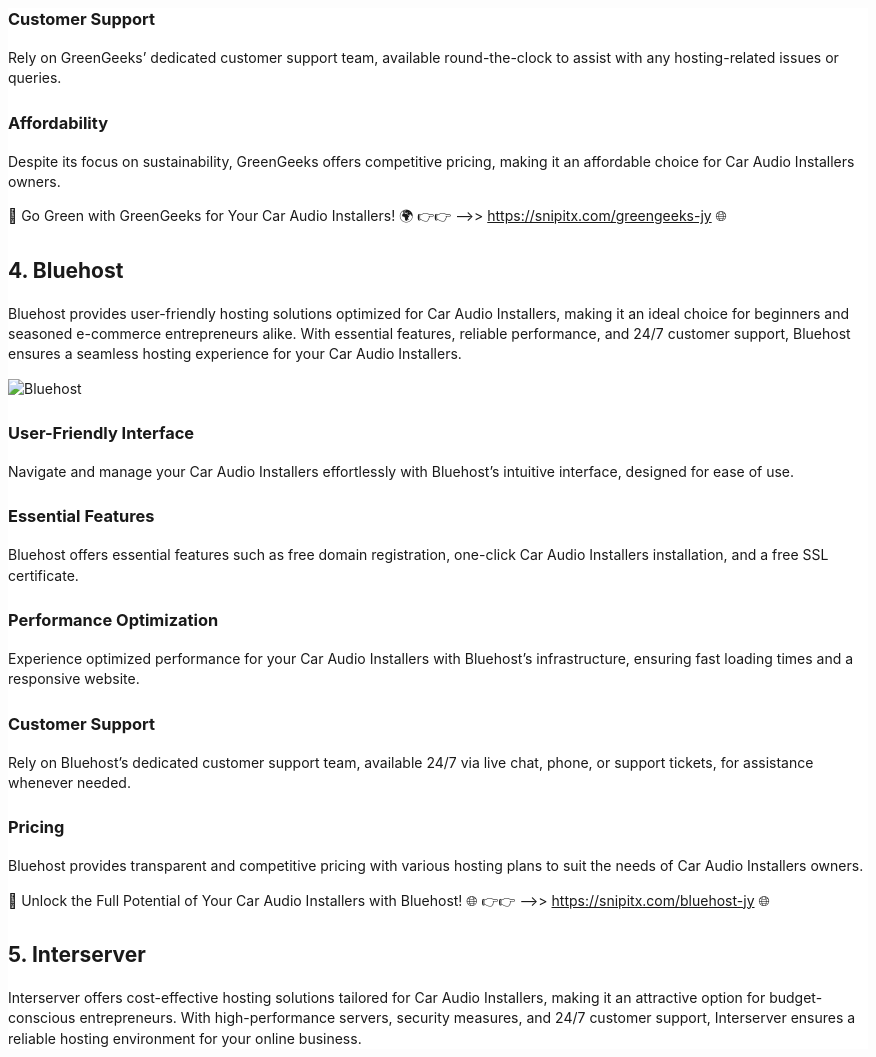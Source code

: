 ### Customer Support
Rely on GreenGeeks’ dedicated customer support team, available round-the-clock to assist with any hosting-related issues or queries.

### Affordability
Despite its focus on sustainability, GreenGeeks offers competitive pricing, making it an affordable choice for Car Audio Installers owners.

🌿 Go Green with GreenGeeks for Your Car Audio Installers! 🌍
👉👉 -->> https://snipitx.com/greengeeks-jy 🌐

## 4. Bluehost

Bluehost provides user-friendly hosting solutions optimized for Car Audio Installers, making it an ideal choice for beginners and seasoned e-commerce entrepreneurs alike. With essential features, reliable performance, and 24/7 customer support, Bluehost ensures a seamless hosting experience for your Car Audio Installers.

![Bluehost](https://i.imgur.com/PasFF9E.jpeg "Bluehost Hosting")

### User-Friendly Interface
Navigate and manage your Car Audio Installers effortlessly with Bluehost’s intuitive interface, designed for ease of use.

### Essential Features
Bluehost offers essential features such as free domain registration, one-click Car Audio Installers installation, and a free SSL certificate.

### Performance Optimization
Experience optimized performance for your Car Audio Installers with Bluehost’s infrastructure, ensuring fast loading times and a responsive website.

### Customer Support
Rely on Bluehost’s dedicated customer support team, available 24/7 via live chat, phone, or support tickets, for assistance whenever needed.

### Pricing
Bluehost provides transparent and competitive pricing with various hosting plans to suit the needs of Car Audio Installers owners.

🚀 Unlock the Full Potential of Your Car Audio Installers with Bluehost! 🌐
👉👉 -->> https://snipitx.com/bluehost-jy 🌐

## 5. Interserver

Interserver offers cost-effective hosting solutions tailored for Car Audio Installers, making it an attractive option for budget-conscious entrepreneurs. With high-performance servers, security measures, and 24/7 customer support, Interserver ensures a reliable hosting environment for your online business.
